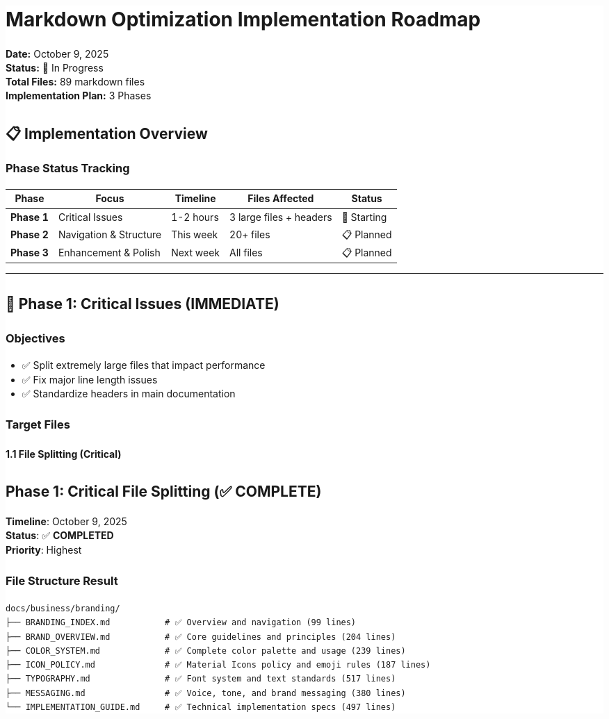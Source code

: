 # Markdown Optimization Implementation Roadmap

**Date:** October 9, 2025  
**Status:** 🚧 In Progress  
**Total Files:** 89 markdown files  
**Implementation Plan:** 3 Phases  

## 📋 Implementation Overview

### Phase Status Tracking

| Phase | Focus | Timeline | Files Affected | Status |
|-------|-------|----------|----------------|---------|
| **Phase 1** | Critical Issues | 1-2 hours | 3 large files + headers | 🚧 Starting |
| **Phase 2** | Navigation & Structure | This week | 20+ files | 📋 Planned |
| **Phase 3** | Enhancement & Polish | Next week | All files | 📋 Planned |

---

## 🚨 Phase 1: Critical Issues (IMMEDIATE)

### Objectives

- ✅ Split extremely large files that impact performance
- ✅ Fix major line length issues
- ✅ Standardize headers in main documentation

### Target Files

#### 1.1 File Splitting (Critical)

## Phase 1: Critical File Splitting (✅ COMPLETE)

**Timeline**: October 9, 2025  
**Status**: ✅ **COMPLETED**  
**Priority**: Highest

### File Structure Result

```text
docs/business/branding/
├── BRANDING_INDEX.md           # ✅ Overview and navigation (99 lines)
├── BRAND_OVERVIEW.md           # ✅ Core guidelines and principles (204 lines)
├── COLOR_SYSTEM.md             # ✅ Complete color palette and usage (239 lines)
├── ICON_POLICY.md              # ✅ Material Icons policy and emoji rules (187 lines)
├── TYPOGRAPHY.md               # ✅ Font system and text standards (517 lines)
├── MESSAGING.md                # ✅ Voice, tone, and brand messaging (380 lines)
└── IMPLEMENTATION_GUIDE.md     # ✅ Technical implementation specs (497 lines)
```
